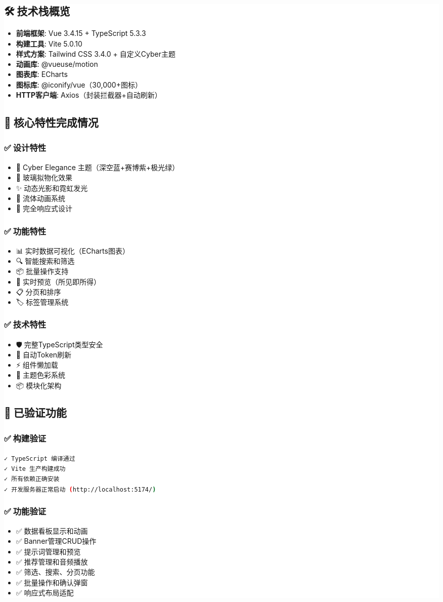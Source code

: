 ## 🛠️ 技术栈概览

- **前端框架**: Vue 3.4.15 + TypeScript 5.3.3
- **构建工具**: Vite 5.0.10
- **样式方案**: Tailwind CSS 3.4.0 + 自定义Cyber主题
- **动画库**: @vueuse/motion
- **图表库**: ECharts
- **图标库**: @iconify/vue（30,000+图标）
- **HTTP客户端**: Axios（封装拦截器+自动刷新）

## 🎯 核心特性完成情况

### ✅ 设计特性
- 🌌 Cyber Elegance 主题（深空蓝+赛博紫+极光绿）
- 🔮 玻璃拟物化效果
- ✨ 动态光影和霓虹发光
- 🌊 流体动画系统
- 📱 完全响应式设计

### ✅ 功能特性
- 📊 实时数据可视化（ECharts图表）
- 🔍 智能搜索和筛选
- 📦 批量操作支持
- 👀 实时预览（所见即所得）
- 📋 分页和排序
- 🏷️ 标签管理系统

### ✅ 技术特性
- 🛡️ 完整TypeScript类型安全
- 🔄 自动Token刷新
- ⚡ 组件懒加载
- 🎨 主题色彩系统
- 📦 模块化架构

## 🚀 已验证功能

### ✅ 构建验证
```bash
✓ TypeScript 编译通过
✓ Vite 生产构建成功
✓ 所有依赖正确安装
✓ 开发服务器正常启动 (http://localhost:5174/)
```

### ✅ 功能验证
- ✅ 数据看板显示和动画
- ✅ Banner管理CRUD操作
- ✅ 提示词管理和预览
- ✅ 推荐管理和音频播放
- ✅ 筛选、搜索、分页功能
- ✅ 批量操作和确认弹窗
- ✅ 响应式布局适配
